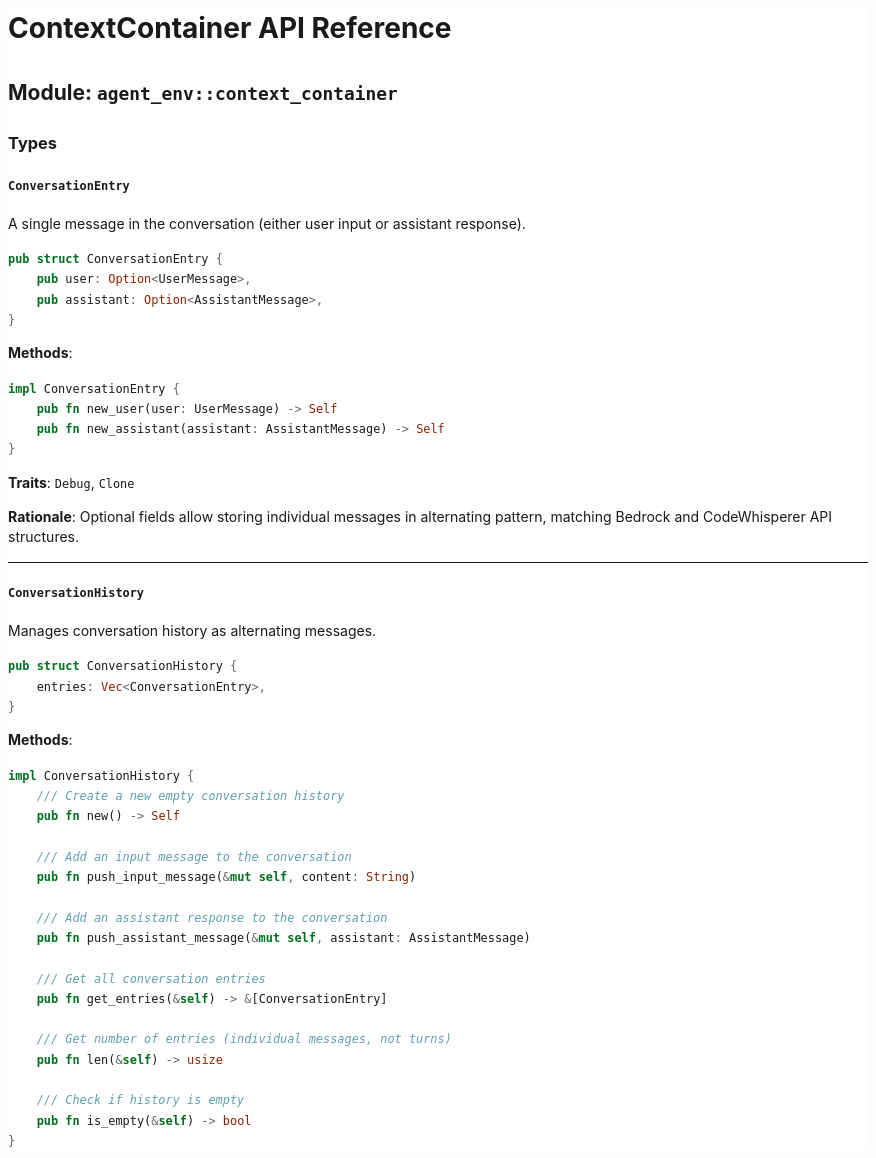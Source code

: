 # ContextContainer API Reference

## Module: `agent_env::context_container`

### Types

#### `ConversationEntry`

A single message in the conversation (either user input or assistant response).

```rust
pub struct ConversationEntry {
    pub user: Option<UserMessage>,
    pub assistant: Option<AssistantMessage>,
}
```

**Methods**:
```rust
impl ConversationEntry {
    pub fn new_user(user: UserMessage) -> Self
    pub fn new_assistant(assistant: AssistantMessage) -> Self
}
```

**Traits**: `Debug`, `Clone`

**Rationale**: Optional fields allow storing individual messages in alternating pattern, matching Bedrock and CodeWhisperer API structures.

---

#### `ConversationHistory`

Manages conversation history as alternating messages.

```rust
pub struct ConversationHistory {
    entries: Vec<ConversationEntry>,
}
```

**Methods**:

```rust
impl ConversationHistory {
    /// Create a new empty conversation history
    pub fn new() -> Self
    
    /// Add an input message to the conversation
    pub fn push_input_message(&mut self, content: String)
    
    /// Add an assistant response to the conversation
    pub fn push_assistant_message(&mut self, assistant: AssistantMessage)
    
    /// Get all conversation entries
    pub fn get_entries(&self) -> &[ConversationEntry]
    
    /// Get number of entries (individual messages, not turns)
    pub fn len(&self) -> usize
    
    /// Check if history is empty
    pub fn is_empty(&self) -> bool
}
```
